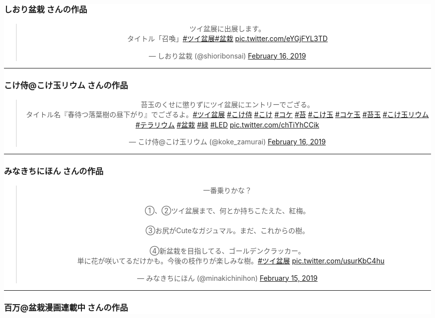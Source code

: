 
### しおり盆栽 さんの作品


<center><blockquote class="twitter-tweet"><p lang="ja" dir="ltr">ツイ盆展に出展します。<br>タイトル「召喚」<a href="https://twitter.com/hashtag/%E3%83%84%E3%82%A4%E7%9B%86%E5%B1%95?src=hash&amp;ref_src=twsrc%5Etfw">#ツイ盆展</a><a href="https://twitter.com/hashtag/%E7%9B%86%E6%A0%BD?src=hash&amp;ref_src=twsrc%5Etfw">#盆栽</a> <a href="https://t.co/eYGjFYL3TD">pic.twitter.com/eYGjFYL3TD</a></p>&mdash; しおり盆栽 (@shioribonsai) <a href="https://twitter.com/shioribonsai/status/1096710510253240325?ref_src=twsrc%5Etfw">February 16, 2019</a></blockquote>
</center>

---

### こけ侍@こけ玉リウム さんの作品


<center><blockquote class="twitter-tweet"><p lang="ja" dir="ltr">苔玉のくせに懲りずにツイ盆展にエントリーでござる。<br>タイトル名『春待つ落葉樹の昼下がり』でござるよ。<a href="https://twitter.com/hashtag/%E3%83%84%E3%82%A4%E7%9B%86%E5%B1%95?src=hash&amp;ref_src=twsrc%5Etfw">#ツイ盆展</a> <a href="https://twitter.com/hashtag/%E3%81%93%E3%81%91%E4%BE%8D?src=hash&amp;ref_src=twsrc%5Etfw">#こけ侍</a> <a href="https://twitter.com/hashtag/%E3%81%93%E3%81%91?src=hash&amp;ref_src=twsrc%5Etfw">#こけ</a> <a href="https://twitter.com/hashtag/%E3%82%B3%E3%82%B1?src=hash&amp;ref_src=twsrc%5Etfw">#コケ</a> <a href="https://twitter.com/hashtag/%E8%8B%94?src=hash&amp;ref_src=twsrc%5Etfw">#苔</a> <a href="https://twitter.com/hashtag/%E3%81%93%E3%81%91%E7%8E%89?src=hash&amp;ref_src=twsrc%5Etfw">#こけ玉</a> <a href="https://twitter.com/hashtag/%E3%82%B3%E3%82%B1%E7%8E%89?src=hash&amp;ref_src=twsrc%5Etfw">#コケ玉</a> <a href="https://twitter.com/hashtag/%E8%8B%94%E7%8E%89?src=hash&amp;ref_src=twsrc%5Etfw">#苔玉</a> <a href="https://twitter.com/hashtag/%E3%81%93%E3%81%91%E7%8E%89%E3%83%AA%E3%82%A6%E3%83%A0?src=hash&amp;ref_src=twsrc%5Etfw">#こけ玉リウム</a> <a href="https://twitter.com/hashtag/%E3%83%86%E3%83%A9%E3%83%AA%E3%82%A6%E3%83%A0?src=hash&amp;ref_src=twsrc%5Etfw">#テラリウム</a> <a href="https://twitter.com/hashtag/%E7%9B%86%E6%A0%BD?src=hash&amp;ref_src=twsrc%5Etfw">#盆栽</a> <a href="https://twitter.com/hashtag/%E7%B7%91?src=hash&amp;ref_src=twsrc%5Etfw">#緑</a> <a href="https://twitter.com/hashtag/LED?src=hash&amp;ref_src=twsrc%5Etfw">#LED</a> <a href="https://t.co/chTiYhCCik">pic.twitter.com/chTiYhCCik</a></p>&mdash; こけ侍@こけ玉リウム (@koke_zamurai) <a href="https://twitter.com/koke_zamurai/status/1096656955383328768?ref_src=twsrc%5Etfw">February 16, 2019</a></blockquote>
</center>

---

### みなきちにほん さんの作品


<center><blockquote class="twitter-tweet"><p lang="ja" dir="ltr">一番乗りかな？<br><br>①、②ツイ盆展まで、何とか持ちこたえた、紅梅。<br><br>③お尻がCuteなガジュマル。まだ、これからの樹。<br><br>④新盆栽を目指してる、ゴールデンクラッカー。<br>　単に花が咲いてるだけかも。今後の枝作りが楽しみな樹。<a href="https://twitter.com/hashtag/%E3%83%84%E3%82%A4%E7%9B%86%E5%B1%95?src=hash&amp;ref_src=twsrc%5Etfw">#ツイ盆展</a> <a href="https://t.co/usurKbC4hu">pic.twitter.com/usurKbC4hu</a></p>&mdash; みなきちにほん (@minakichinihon) <a href="https://twitter.com/minakichinihon/status/1096463667820806144?ref_src=twsrc%5Etfw">February 15, 2019</a></blockquote>
</center>

---

### 百万@盆栽漫画連載中 さんの作品
